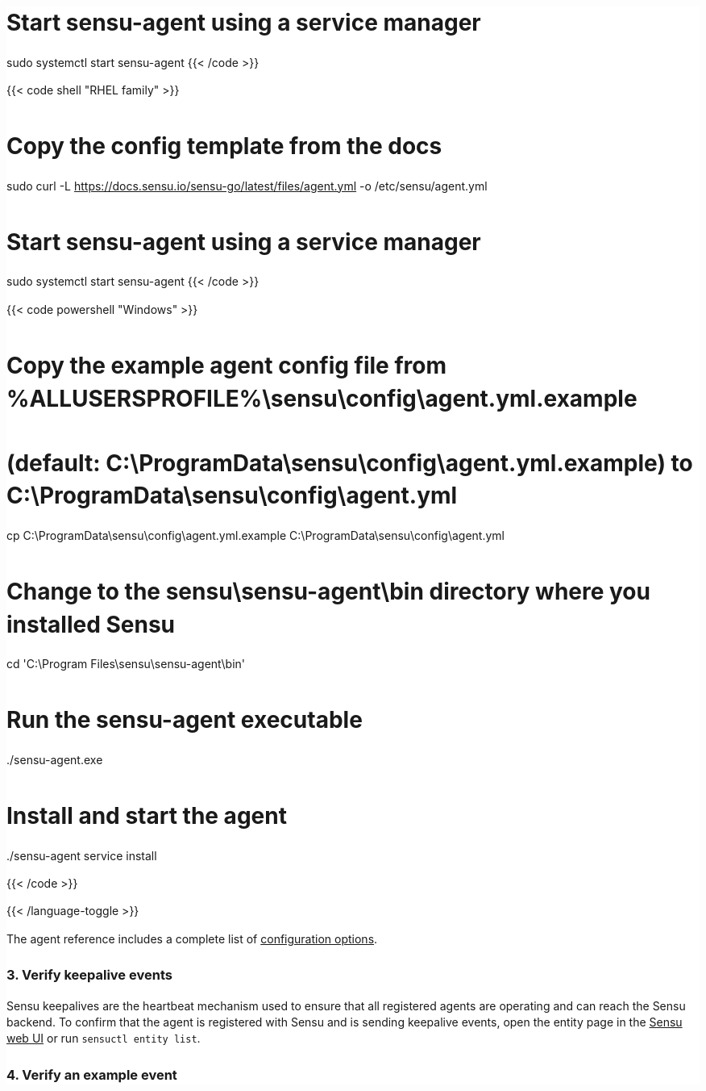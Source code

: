 # Start sensu-agent using a service manager
sudo systemctl start sensu-agent
{{< /code >}}

{{< code shell "RHEL family" >}}
# Copy the config template from the docs
sudo curl -L https://docs.sensu.io/sensu-go/latest/files/agent.yml -o /etc/sensu/agent.yml

# Start sensu-agent using a service manager
sudo systemctl start sensu-agent
{{< /code >}}

{{< code powershell "Windows" >}}
# Copy the example agent config file from %ALLUSERSPROFILE%\sensu\config\agent.yml.example
# (default: C:\ProgramData\sensu\config\agent.yml.example) to C:\ProgramData\sensu\config\agent.yml
cp C:\ProgramData\sensu\config\agent.yml.example C:\ProgramData\sensu\config\agent.yml

# Change to the sensu\sensu-agent\bin directory where you installed Sensu
cd 'C:\Program Files\sensu\sensu-agent\bin'

# Run the sensu-agent executable
./sensu-agent.exe

# Install and start the agent
./sensu-agent service install

{{< /code >}}

{{< /language-toggle >}}

The agent reference includes a complete list of [configuration options][7].

### 3. Verify keepalive events

Sensu keepalives are the heartbeat mechanism used to ensure that all registered agents are operating and can reach the Sensu backend.
To confirm that the agent is registered with Sensu and is sending keepalive events, open the entity page in the [Sensu web UI][24] or run `sensuctl entity list`.

### 4. Verify an example event


[1]: https://github.com/sensu/sensu-go/releases/
[2]: ../generate-certificates/
[3]: ../../../web-ui/
[4]: ../../../sensuctl/
[5]: ../../../platforms/
[6]: ../../../observability-pipeline/observe-schedule/backend/#backend-configuration-options
[7]: ../../../observability-pipeline/observe-schedule/agent/#agent-configuration-options
[8]: ../secure-sensu/
[9]: ../../../observability-pipeline/observe-schedule/monitor-server-resources/
[10]: ../../../observability-pipeline/observe-process/send-slack-alerts/
[11]: https://sensu.io/contact?subject=contact-sales/
[12]: ../../../observability-pipeline/observe-process/send-email-alerts/
[13]: https://sensu.io/licenses
[14]: ../../../platforms/#supported-packages
[15]: ../../../observability-pipeline/observe-schedule/agent/#example-post-request-to-events-endpoint
[16]: https://etcd.io/
[17]: ../../../plugins/assets/
[18]: #install-sensu-agents
[19]: #install-sensuctl
[20]: ../../../commercial/
[21]: #install-the-sensu-backend
[22]: ../cluster-sensu/
[24]: #4-open-the-web-ui
[25]: ../hardware-requirements/
[26]: ../../../api/
[27]: ../../../observability-pipeline/observe-schedule/agent#create-observability-events-using-the-agent-api
[28]: ../../../observability-pipeline/observe-schedule/agent#create-observability-events-using-the-statsd-listener
[29]: https://sensu.io/blog/one-year-of-sensu-go/
[30]: ../../../observability-pipeline/observe-schedule/backend#initialization
[31]: ../deployment-architecture/
[32]: http://localhost:3000/
[33]: ../../../observability-pipeline/observe-schedule/collect-metrics-with-checks/
[34]: https://account.sensu.io/
[35]: ../../../api/other/health/
[36]: #4-open-the-web-ui
[37]: ../../../observability-pipeline/observe-process/populate-metrics-influxdb/
[38]: ../../../sensuctl/back-up-recover/
[39]: ../../../sensuctl/create-manage-resources/#create-resources
[40]: https://etcd.io/docs/latest/op-guide/runtime-configuration/
[41]: ../../../observability-pipeline/observe-schedule/subscriptions
[42]: https://bonsai.sensu.io/
[43]: ../../../observability-pipeline/observe-schedule/backend/#debug-attribute
[44]: https://github.com/sensu/sensu-go#installation